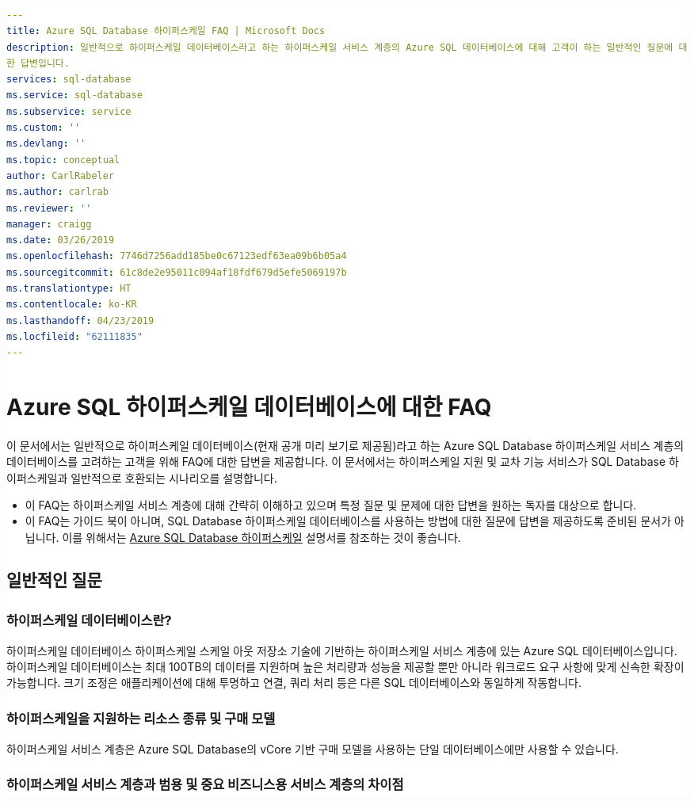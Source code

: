 ```yaml
---
title: Azure SQL Database 하이퍼스케일 FAQ | Microsoft Docs
description: 일반적으로 하이퍼스케일 데이터베이스라고 하는 하이퍼스케일 서비스 계층의 Azure SQL 데이터베이스에 대해 고객이 하는 일반적인 질문에 대한 답변입니다.
services: sql-database
ms.service: sql-database
ms.subservice: service
ms.custom: ''
ms.devlang: ''
ms.topic: conceptual
author: CarlRabeler
ms.author: carlrab
ms.reviewer: ''
manager: craigg
ms.date: 03/26/2019
ms.openlocfilehash: 7746d7256add185be0c67123edf63ea09b6b05a4
ms.sourcegitcommit: 61c8de2e95011c094af18fdf679d5efe5069197b
ms.translationtype: HT
ms.contentlocale: ko-KR
ms.lasthandoff: 04/23/2019
ms.locfileid: "62111835"
---
```

# <a name="faq-about-azure-sql-hyperscale-databases"></a>Azure SQL 하이퍼스케일 데이터베이스에 대한 FAQ

이 문서에서는 일반적으로 하이퍼스케일 데이터베이스(현재 공개 미리 보기로 제공됨)라고 하는 Azure SQL Database 하이퍼스케일 서비스 계층의 데이터베이스를 고려하는 고객을 위해 FAQ에 대한 답변을 제공합니다. 이 문서에서는 하이퍼스케일 지원 및 교차 기능 서비스가 SQL Database 하이퍼스케일과 일반적으로 호환되는 시나리오를 설명합니다.

- 이 FAQ는 하이퍼스케일 서비스 계층에 대해 간략히 이해하고 있으며 특정 질문 및 문제에 대한 답변을 원하는 독자를 대상으로 합니다.
- 이 FAQ는 가이드 북이 아니며, SQL Database 하이퍼스케일 데이터베이스를 사용하는 방법에 대한 질문에 답변을 제공하도록 준비된 문서가 아닙니다. 이를 위해서는 [Azure SQL Database 하이퍼스케일](sql-database-service-tier-hyperscale.md) 설명서를 참조하는 것이 좋습니다.

## <a name="general-questions"></a>일반적인 질문

### <a name="what-is-a-hyperscale-database"></a>하이퍼스케일 데이터베이스란?

하이퍼스케일 데이터베이스 하이퍼스케일 스케일 아웃 저장소 기술에 기반하는 하이퍼스케일 서비스 계층에 있는 Azure SQL 데이터베이스입니다. 하이퍼스케일 데이터베이스는 최대 100TB의 데이터를 지원하며 높은 처리량과 성능을 제공할 뿐만 아니라 워크로드 요구 사항에 맞게 신속한 확장이 가능합니다. 크기 조정은 애플리케이션에 대해 투명하고 연결, 쿼리 처리 등은 다른 SQL 데이터베이스와 동일하게 작동합니다.

### <a name="what-resource-types-and-purchasing-models-support-hyperscale"></a>하이퍼스케일을 지원하는 리소스 종류 및 구매 모델

하이퍼스케일 서비스 계층은 Azure SQL Database의 vCore 기반 구매 모델을 사용하는 단일 데이터베이스에만 사용할 수 있습니다.  

### <a name="how-does-the-hyperscale-service-tier-differ-from-the-general-purpose-and-business-critical-service-tiers"></a>하이퍼스케일 서비스 계층과 범용 및 중요 비즈니스용 서비스 계층의 차이점
